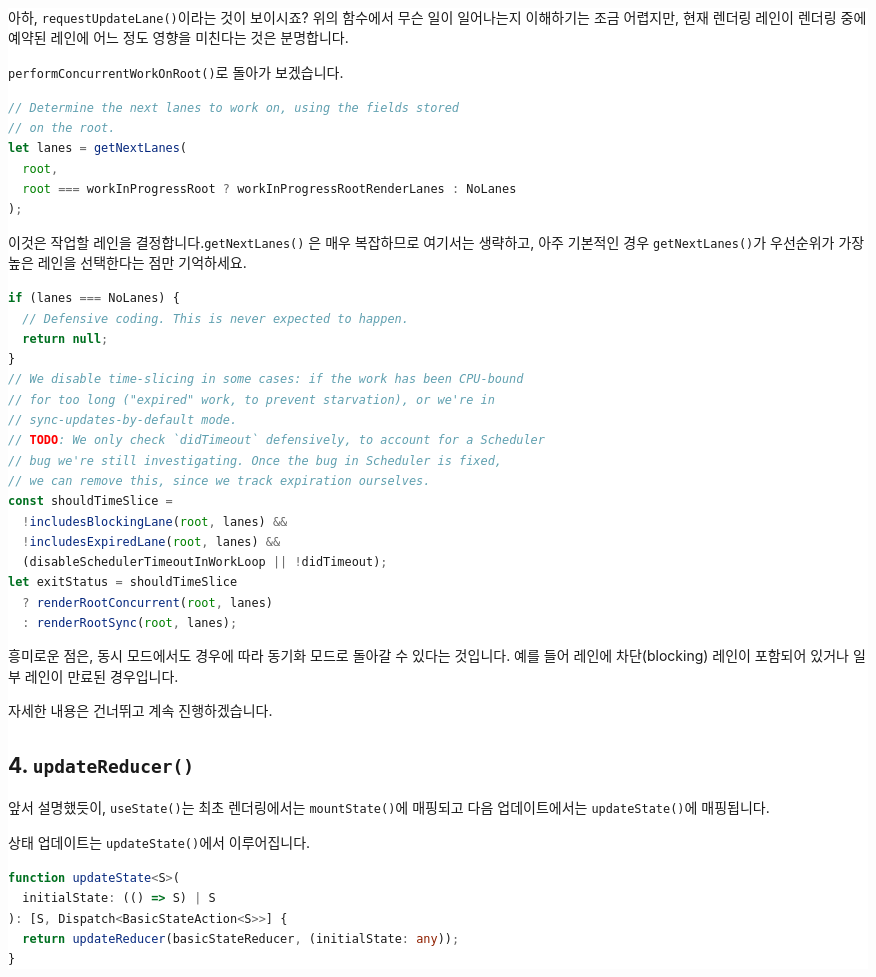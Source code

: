 아하, `requestUpdateLane()`이라는 것이 보이시죠? 위의 함수에서 무슨 일이 일어나는지 이해하기는 조금 어렵지만, 현재 렌더링 레인이 렌더링 중에 예약된 레인에 어느 정도 영향을 미친다는 것은 분명합니다.

`performConcurrentWorkOnRoot()`로 돌아가 보겠습니다.

```typescript
// Determine the next lanes to work on, using the fields stored
// on the root.
let lanes = getNextLanes(
  root,
  root === workInProgressRoot ? workInProgressRootRenderLanes : NoLanes
);
```

이것은 작업할 레인을 결정합니다.`getNextLanes()` 은 매우 복잡하므로 여기서는 생략하고, 아주 기본적인 경우 `getNextLanes()`가 우선순위가 가장 높은 레인을 선택한다는 점만 기억하세요.

```typescript
if (lanes === NoLanes) {
  // Defensive coding. This is never expected to happen.
  return null;
}
// We disable time-slicing in some cases: if the work has been CPU-bound
// for too long ("expired" work, to prevent starvation), or we're in
// sync-updates-by-default mode.
// TODO: We only check `didTimeout` defensively, to account for a Scheduler
// bug we're still investigating. Once the bug in Scheduler is fixed,
// we can remove this, since we track expiration ourselves.
const shouldTimeSlice =
  !includesBlockingLane(root, lanes) &&
  !includesExpiredLane(root, lanes) &&
  (disableSchedulerTimeoutInWorkLoop || !didTimeout);
let exitStatus = shouldTimeSlice
  ? renderRootConcurrent(root, lanes)
  : renderRootSync(root, lanes);
```

흥미로운 점은, 동시 모드에서도 경우에 따라 동기화 모드로 돌아갈 수 있다는 것입니다. 예를 들어 레인에 차단(blocking) 레인이 포함되어 있거나 일부 레인이 만료된 경우입니다.

자세한 내용은 건너뛰고 계속 진행하겠습니다.

## 4\. `updateReducer()`

앞서 설명했듯이, `useState()`는 최초 렌더링에서는 `mountState()`에 매핑되고 다음 업데이트에서는 `updateState()`에 매핑됩니다.

상태 업데이트는 `updateState()`에서 이루어집니다.

```typescript
function updateState<S>(
  initialState: (() => S) | S
): [S, Dispatch<BasicStateAction<S>>] {
  return updateReducer(basicStateReducer, (initialState: any));
}
```
